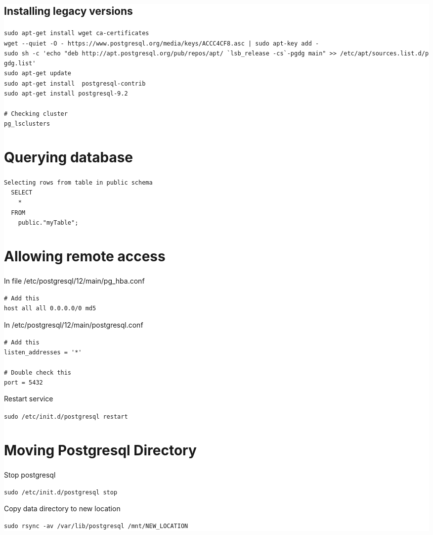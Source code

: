 ## Installing legacy versions
```
sudo apt-get install wget ca-certificates
wget --quiet -O - https://www.postgresql.org/media/keys/ACCC4CF8.asc | sudo apt-key add -
sudo sh -c 'echo "deb http://apt.postgresql.org/pub/repos/apt/ `lsb_release -cs`-pgdg main" >> /etc/apt/sources.list.d/pgdg.list'
sudo apt-get update
sudo apt-get install  postgresql-contrib
sudo apt-get install postgresql-9.2

# Checking cluster
pg_lsclusters
```


Querying database
==============================
```
Selecting rows from table in public schema
  SELECT 
    * 
  FROM 
    public."myTable";
```

Allowing remote access
==============================
In file /etc/postgresql/12/main/pg_hba.conf 
```
# Add this
host all all 0.0.0.0/0 md5
```

In /etc/postgresql/12/main/postgresql.conf
```
# Add this
listen_addresses = '*' 

# Double check this
port = 5432 
```

Restart service
```
sudo /etc/init.d/postgresql restart
```

Moving Postgresql Directory
==============================
Stop postgresql
```
sudo /etc/init.d/postgresql stop
```

Copy data directory to new location
```
sudo rsync -av /var/lib/postgresql /mnt/NEW_LOCATION
```
